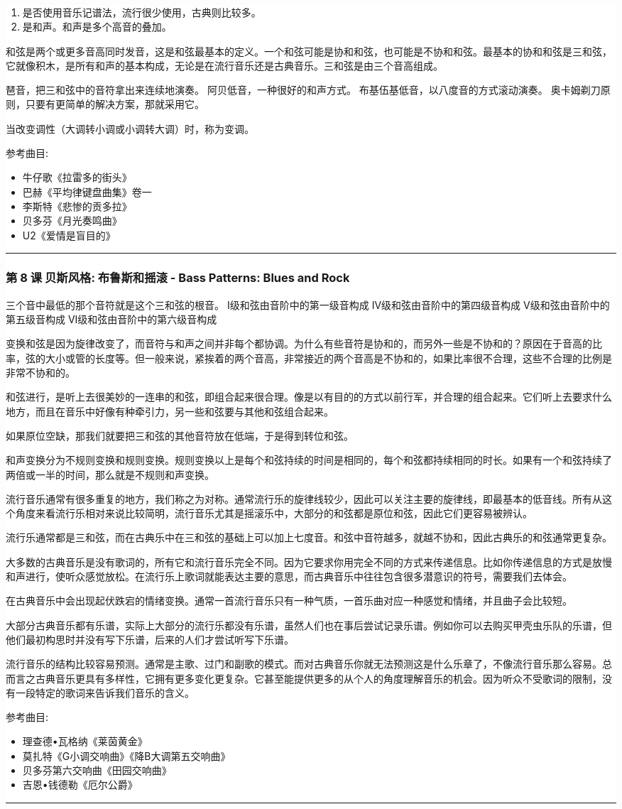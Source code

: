 1.  是否使用音乐记谱法，流行很少使用，古典则比较多。
2.  是和声。和声是多个高音的叠加。

和弦是两个或更多音高同时发音，这是和弦最基本的定义。一个和弦可能是协和和弦，也可能是不协和和弦。最基本的协和和弦是三和弦，它就像积木，是所有和声的基本构成，无论是在流行音乐还是古典音乐。三和弦是由三个音高组成。

琶音，把三和弦中的音符拿出来连续地演奏。
阿贝低音，一种很好的和声方式。
布基伍基低音，以八度音的方式滚动演奏。
奥卡姆剃刀原则，只要有更简单的解决方案，那就采用它。

当改变调性（大调转小调或小调转大调）时，称为变调。

 
参考曲目: 

*  牛仔歌《拉雷多的街头》
*  巴赫《平均律键盘曲集》卷一
*  李斯特《悲惨的贡多拉》
*  贝多芬《月光奏鸣曲》
*  U2《爱情是盲目的》

---

### 第 8 课 贝斯风格: 布鲁斯和摇滚 - Bass Patterns: Blues and Rock

三个音中最低的那个音符就是这个三和弦的根音。
I级和弦由音阶中的第一级音构成
IV级和弦由音阶中的第四级音构成
V级和弦由音阶中的第五级音构成
VI级和弦由音阶中的第六级音构成

变换和弦是因为旋律改变了，而音符与和声之间并非每个都协调。为什么有些音符是协和的，而另外一些是不协和的？原因在于音高的比率，弦的大小或管的长度等。但一般来说，紧挨着的两个音高，非常接近的两个音高是不协和的，如果比率很不合理，这些不合理的比例是非常不协和的。

和弦进行，是听上去很美妙的一连串的和弦，即组合起来很合理。像是以有目的的方式以前行军，并合理的组合起来。它们听上去要求什么地方，而且在音乐中好像有种牵引力，另一些和弦要与其他和弦组合起来。

如果原位空缺，那我们就要把三和弦的其他音符放在低端，于是得到转位和弦。

和声变换分为不规则变换和规则变换。规则变换以上是每个和弦持续的时间是相同的，每个和弦都持续相同的时长。如果有一个和弦持续了两倍或一半的时间，那么就是不规则和声变换。

流行音乐通常有很多重复的地方，我们称之为对称。通常流行乐的旋律线较少，因此可以关注主要的旋律线，即最基本的低音线。所有从这个角度来看流行乐相对来说比较简明，流行音乐尤其是摇滚乐中，大部分的和弦都是原位和弦，因此它们更容易被辨认。

流行乐通常都是三和弦，而在古典乐中在三和弦的基础上可以加上七度音。和弦中音符越多，就越不协和，因此古典乐的和弦通常更复杂。

大多数的古典音乐是没有歌词的，所有它和流行音乐完全不同。因为它要求你用完全不同的方式来传递信息。比如你传递信息的方式是放慢和声进行，使听众感觉放松。在流行乐上歌词就能表达主要的意思，而古典音乐中往往包含很多潜意识的符号，需要我们去体会。

在古典音乐中会出现起伏跌宕的情绪变换。通常一首流行音乐只有一种气质，一首乐曲对应一种感觉和情绪，并且曲子会比较短。

大部分古典音乐都有乐谱，实际上大部分的流行乐都没有乐谱，虽然人们也在事后尝试记录乐谱。例如你可以去购买甲壳虫乐队的乐谱，但他们最初构思时并没有写下乐谱，后来的人们才尝试听写下乐谱。

流行音乐的结构比较容易预测。通常是主歌、过门和副歌的模式。而对古典音乐你就无法预测这是什么乐章了，不像流行音乐那么容易。总而言之古典音乐更具有多样性，它拥有更多变化更复杂。它甚至能提供更多的从个人的角度理解音乐的机会。因为听众不受歌词的限制，没有一段特定的歌词来告诉我们音乐的含义。

参考曲目: 

*  理查德•瓦格纳《莱茵黄金》
*  莫扎特《G小调交响曲》《降B大调第五交响曲》
*  贝多芬第六交响曲《田园交响曲》
*  吉恩•钱德勒《厄尔公爵》

---